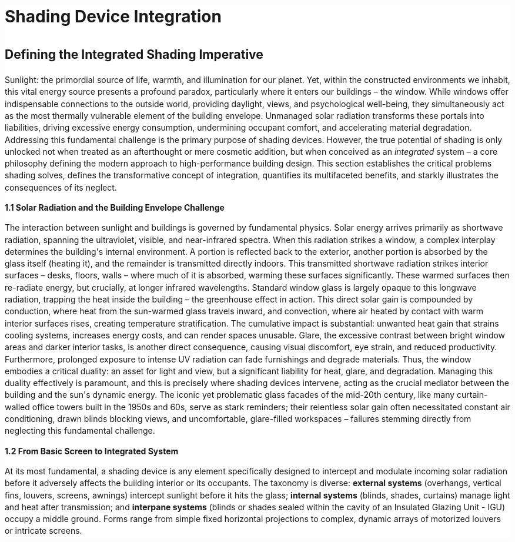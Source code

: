 
# Shading Device Integration

## Defining the Integrated Shading Imperative

Sunlight: the primordial source of life, warmth, and illumination for our planet. Yet, within the constructed environments we inhabit, this vital energy source presents a profound paradox, particularly where it enters our buildings – the window. While windows offer indispensable connections to the outside world, providing daylight, views, and psychological well-being, they simultaneously act as the most thermally vulnerable element of the building envelope. Unmanaged solar radiation transforms these portals into liabilities, driving excessive energy consumption, undermining occupant comfort, and accelerating material degradation. Addressing this fundamental challenge is the primary purpose of shading devices. However, the true potential of shading is only unlocked not when treated as an afterthought or mere cosmetic addition, but when conceived as an *integrated* system – a core philosophy defining the modern approach to high-performance building design. This section establishes the critical problems shading solves, defines the transformative concept of integration, quantifies its multifaceted benefits, and starkly illustrates the consequences of its neglect.

**1.1 Solar Radiation and the Building Envelope Challenge**

The interaction between sunlight and buildings is governed by fundamental physics. Solar energy arrives primarily as shortwave radiation, spanning the ultraviolet, visible, and near-infrared spectra. When this radiation strikes a window, a complex interplay determines the building's internal environment. A portion is reflected back to the exterior, another portion is absorbed by the glass itself (heating it), and the remainder is transmitted directly indoors. This transmitted shortwave radiation strikes interior surfaces – desks, floors, walls – where much of it is absorbed, warming these surfaces significantly. These warmed surfaces then re-radiate energy, but crucially, at longer infrared wavelengths. Standard window glass is largely opaque to this longwave radiation, trapping the heat inside the building – the greenhouse effect in action. This direct solar gain is compounded by conduction, where heat from the sun-warmed glass travels inward, and convection, where air heated by contact with warm interior surfaces rises, creating temperature stratification. The cumulative impact is substantial: unwanted heat gain that strains cooling systems, increases energy costs, and can render spaces unusable. Glare, the excessive contrast between bright window areas and darker interior tasks, is another direct consequence, causing visual discomfort, eye strain, and reduced productivity. Furthermore, prolonged exposure to intense UV radiation can fade furnishings and degrade materials. Thus, the window embodies a critical duality: an asset for light and view, but a significant liability for heat, glare, and degradation. Managing this duality effectively is paramount, and this is precisely where shading devices intervene, acting as the crucial mediator between the building and the sun's dynamic energy. The iconic yet problematic glass facades of the mid-20th century, like many curtain-walled office towers built in the 1950s and 60s, serve as stark reminders; their relentless solar gain often necessitated constant air conditioning, drawn blinds blocking views, and uncomfortable, glare-filled workspaces – failures stemming directly from neglecting this fundamental challenge.

**1.2 From Basic Screen to Integrated System**

At its most fundamental, a shading device is any element specifically designed to intercept and modulate incoming solar radiation before it adversely affects the building interior or its occupants. The taxonomy is diverse: **external systems** (overhangs, vertical fins, louvers, screens, awnings) intercept sunlight before it hits the glass; **internal systems** (blinds, shades, curtains) manage light and heat after transmission; and **interpane systems** (blinds or shades sealed within the cavity of an Insulated Glazing Unit - IGU) occupy a middle ground. Forms range from simple fixed horizontal projections to complex, dynamic arrays of motorized louvers or intricate screens.
